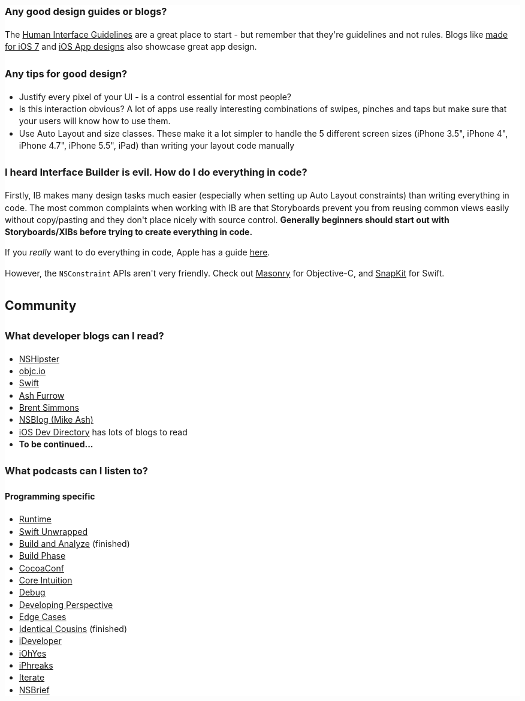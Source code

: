### Any good design guides or blogs?

The [Human Interface Guidelines](https://developer.apple.com/library/prerelease/ios/documentation/UserExperience/Conceptual/MobileHIG/index.html#//apple_ref/doc/uid/TP40006556-CH66-SW1) are a great place to start - but remember that they're guidelines and not rules. Blogs like [made for iOS 7](http://madeforios7.tumblr.com) and [iOS App designs](http://iosappdesigns.tumblr.com) also showcase great app design.

### Any tips for good design?

* Justify every pixel of your UI - is a control essential for most people?
* Is this interaction obvious? A lot of apps use really interesting combinations of swipes, pinches and taps but make sure that your users will know how to use them.
* Use Auto Layout and size classes. These make it a lot simpler to handle the 5 different screen sizes (iPhone 3.5", iPhone 4", iPhone 4.7", iPhone 5.5", iPad) than writing your layout code manually

### I heard Interface Builder is evil. How do I do everything in code?

Firstly, IB makes many design tasks much easier (especially when setting up Auto Layout constraints) than writing everything in code. The most common complaints when working with IB are that Storyboards prevent you from reusing common views easily without copy/pasting and they don't place nicely with source control. **Generally beginners should start out with Storyboards/XIBs before trying to create everything in code.**

If you *really* want to do everything in code, Apple has a guide [here](https://developer.apple.com/library/ios/featuredarticles/ViewControllerPGforiPhoneOS/ViewLoadingandUnloading/ViewLoadingandUnloading.html#//apple_ref/doc/uid/TP40007457-CH10-SW36).

However, the `NSConstraint` APIs aren't very friendly. Check out [Masonry](https://github.com/SnapKit/Masonry) for Objective-C, and [SnapKit](https://github.com/SnapKit/SnapKit) for Swift.

## Community

### What developer blogs can I read?

* [NSHipster](http://nshipster.com)
* [objc.io](http://objc.io)
* [Swift](https://developer.apple.com/swift/blog/)
* [Ash Furrow](http://ashfurrow.com)
* [Brent Simmons](http://inessential.com)
* [NSBlog (Mike Ash)](https://mikeash.com/pyblog/)
* [iOS Dev Directory](https://iosdevdirectory.com) has lots of blogs to read
* **To be continued...**

### What podcasts can I listen to?

#### Programming specific

* [Runtime](https://spec.fm/podcasts/runtime)
* [Swift Unwrapped](https://spec.fm/podcasts/swift-unwrapped)
* [Build and Analyze](http://5by5.tv/buildanalyze) (finished)
* [Build Phase](http://podcasts.thoughtbot.com/buildphase)
* [CocoaConf](http://cocoaconf.com/podcast)
* [Core Intuition](http://www.coreint.org)
* [Debug](http://www.imore.com/debug)
* [Developing Perspective](http://developingperspective.com)
* [Edge Cases](http://edgecasesshow.com)
* [Identical Cousins](http://identicalcousins.net) (finished)
* [iDeveloper](http://ideveloper.tv)
* [iOhYes](http://iohyespodcast.com)
* [iPhreaks](http://iphreaksshow.com)
* [Iterate](http://www.imore.com/iterate)
* [NSBrief](http://nsbrief.com)